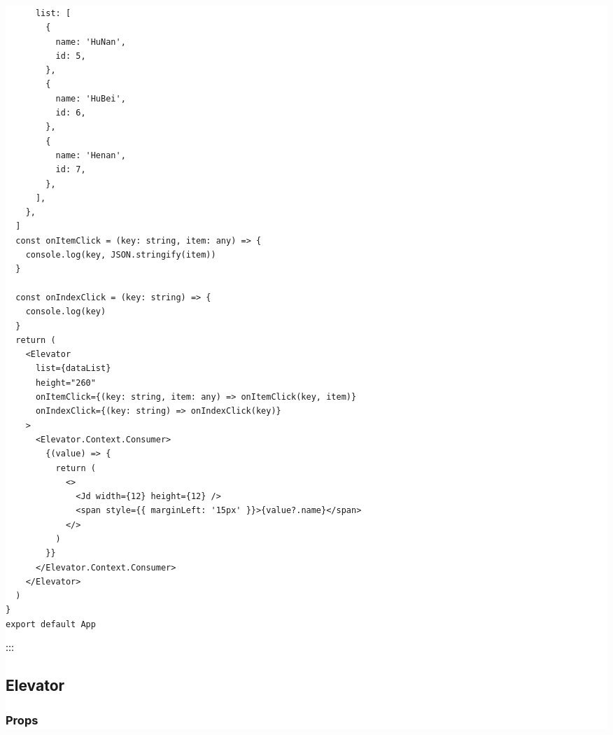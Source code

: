 ```tsx
      list: [
        {
          name: 'HuNan',
          id: 5,
        },
        {
          name: 'HuBei',
          id: 6,
        },
        {
          name: 'Henan',
          id: 7,
        },
      ],
    },
  ]
  const onItemClick = (key: string, item: any) => {
    console.log(key, JSON.stringify(item))
  }

  const onIndexClick = (key: string) => {
    console.log(key)
  }
  return (
    <Elevator
      list={dataList}
      height="260"
      onItemClick={(key: string, item: any) => onItemClick(key, item)}
      onIndexClick={(key: string) => onIndexClick(key)}
    >
      <Elevator.Context.Consumer>
        {(value) => {
          return (
            <>
              <Jd width={12} height={12} />
              <span style={{ marginLeft: '15px' }}>{value?.name}</span>
            </>
          )
        }}
      </Elevator.Context.Consumer>
    </Elevator>
  )
}
export default App
```

:::

## Elevator

### Props
